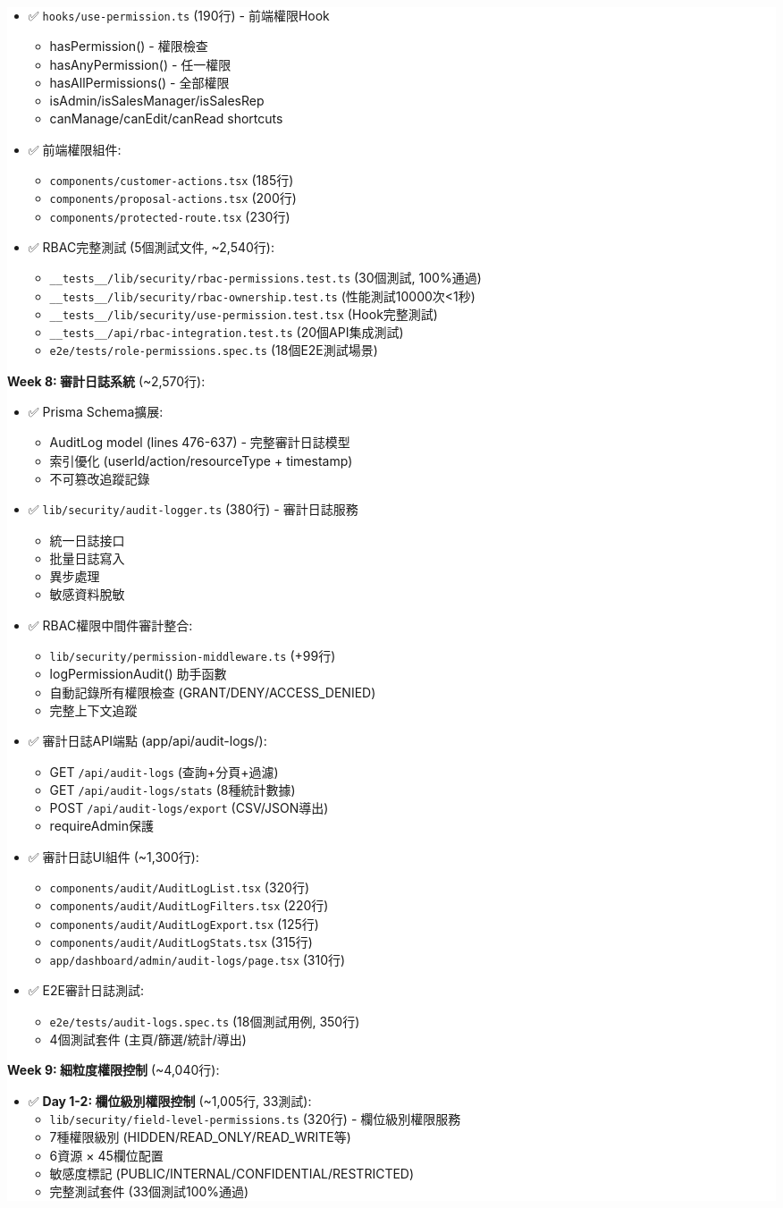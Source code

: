 - ✅ `hooks/use-permission.ts` (190行) - 前端權限Hook
  - hasPermission() - 權限檢查
  - hasAnyPermission() - 任一權限
  - hasAllPermissions() - 全部權限
  - isAdmin/isSalesManager/isSalesRep
  - canManage/canEdit/canRead shortcuts

- ✅ 前端權限組件:
  - `components/customer-actions.tsx` (185行)
  - `components/proposal-actions.tsx` (200行)
  - `components/protected-route.tsx` (230行)

- ✅ RBAC完整測試 (5個測試文件, ~2,540行):
  - `__tests__/lib/security/rbac-permissions.test.ts` (30個測試, 100%通過)
  - `__tests__/lib/security/rbac-ownership.test.ts` (性能測試10000次<1秒)
  - `__tests__/lib/security/use-permission.test.tsx` (Hook完整測試)
  - `__tests__/api/rbac-integration.test.ts` (20個API集成測試)
  - `e2e/tests/role-permissions.spec.ts` (18個E2E測試場景)

**Week 8: 審計日誌系統** (~2,570行):
- ✅ Prisma Schema擴展:
  - AuditLog model (lines 476-637) - 完整審計日誌模型
  - 索引優化 (userId/action/resourceType + timestamp)
  - 不可篡改追蹤記錄

- ✅ `lib/security/audit-logger.ts` (380行) - 審計日誌服務
  - 統一日誌接口
  - 批量日誌寫入
  - 異步處理
  - 敏感資料脫敏

- ✅ RBAC權限中間件審計整合:
  - `lib/security/permission-middleware.ts` (+99行)
  - logPermissionAudit() 助手函數
  - 自動記錄所有權限檢查 (GRANT/DENY/ACCESS_DENIED)
  - 完整上下文追蹤

- ✅ 審計日誌API端點 (app/api/audit-logs/):
  - GET `/api/audit-logs` (查詢+分頁+過濾)
  - GET `/api/audit-logs/stats` (8種統計數據)
  - POST `/api/audit-logs/export` (CSV/JSON導出)
  - requireAdmin保護

- ✅ 審計日誌UI組件 (~1,300行):
  - `components/audit/AuditLogList.tsx` (320行)
  - `components/audit/AuditLogFilters.tsx` (220行)
  - `components/audit/AuditLogExport.tsx` (125行)
  - `components/audit/AuditLogStats.tsx` (315行)
  - `app/dashboard/admin/audit-logs/page.tsx` (310行)

- ✅ E2E審計日誌測試:
  - `e2e/tests/audit-logs.spec.ts` (18個測試用例, 350行)
  - 4個測試套件 (主頁/篩選/統計/導出)

**Week 9: 細粒度權限控制** (~4,040行):
- ✅ **Day 1-2: 欄位級別權限控制** (~1,005行, 33測試):
  - `lib/security/field-level-permissions.ts` (320行) - 欄位級別權限服務
  - 7種權限級別 (HIDDEN/READ_ONLY/READ_WRITE等)
  - 6資源 × 45欄位配置
  - 敏感度標記 (PUBLIC/INTERNAL/CONFIDENTIAL/RESTRICTED)
  - 完整測試套件 (33個測試100%通過)
